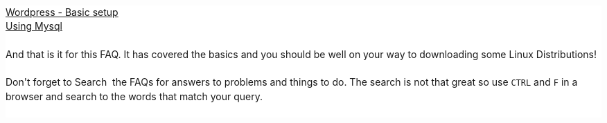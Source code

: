 <a href="https://www.feralhosting.com/faq/view?question=211">Wordpress - Basic setup</a><br>
<a href="https://www.feralhosting.com/faq/view?question=9">Using Mysql</a><br>
				<br>
And that is it for this FAQ. It has covered the basics and you should be well on your way to downloading some Linux Distributions!<br>
<br>
Don&#x27;t forget to Search&nbsp; the FAQs for answers to problems and things to do. The search is not that great so use <code>CTRL</code> and <code>F</code> in a browser and search to the words that match your query.<br>
<br>
